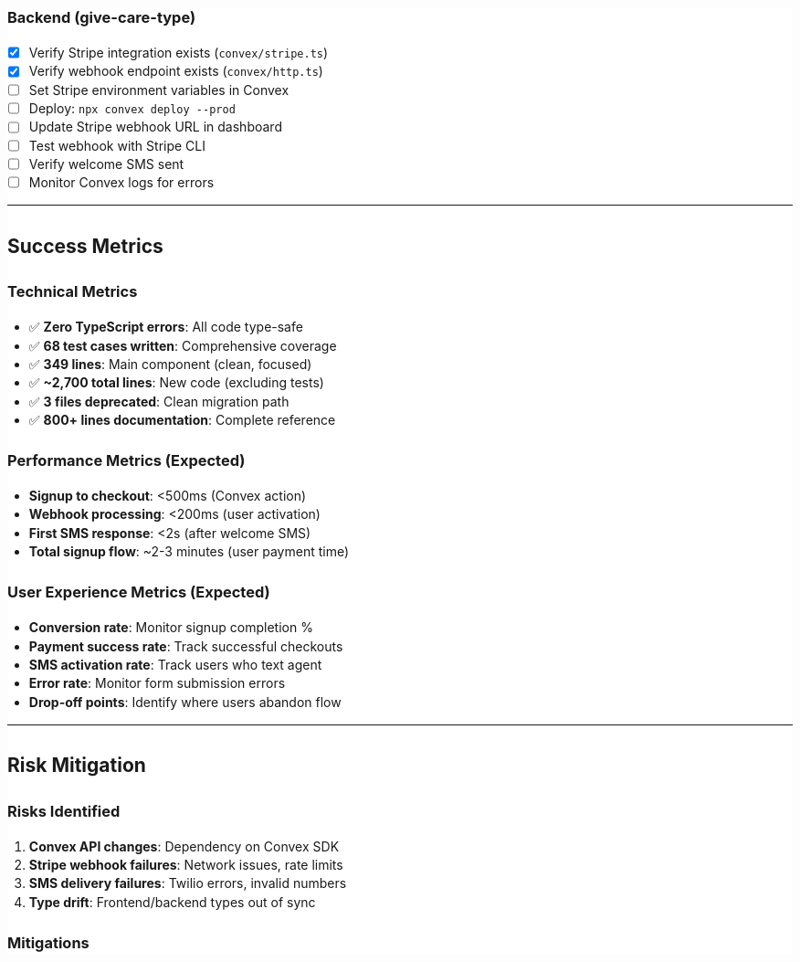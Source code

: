 ### Backend (give-care-type)

- [x] Verify Stripe integration exists (`convex/stripe.ts`)
- [x] Verify webhook endpoint exists (`convex/http.ts`)
- [ ] Set Stripe environment variables in Convex
- [ ] Deploy: `npx convex deploy --prod`
- [ ] Update Stripe webhook URL in dashboard
- [ ] Test webhook with Stripe CLI
- [ ] Verify welcome SMS sent
- [ ] Monitor Convex logs for errors

---

## Success Metrics

### Technical Metrics

- ✅ **Zero TypeScript errors**: All code type-safe
- ✅ **68 test cases written**: Comprehensive coverage
- ✅ **349 lines**: Main component (clean, focused)
- ✅ **~2,700 total lines**: New code (excluding tests)
- ✅ **3 files deprecated**: Clean migration path
- ✅ **800+ lines documentation**: Complete reference

### Performance Metrics (Expected)

- **Signup to checkout**: <500ms (Convex action)
- **Webhook processing**: <200ms (user activation)
- **First SMS response**: <2s (after welcome SMS)
- **Total signup flow**: ~2-3 minutes (user payment time)

### User Experience Metrics (Expected)

- **Conversion rate**: Monitor signup completion %
- **Payment success rate**: Track successful checkouts
- **SMS activation rate**: Track users who text agent
- **Error rate**: Monitor form submission errors
- **Drop-off points**: Identify where users abandon flow

---

## Risk Mitigation

### Risks Identified

1. **Convex API changes**: Dependency on Convex SDK
2. **Stripe webhook failures**: Network issues, rate limits
3. **SMS delivery failures**: Twilio errors, invalid numbers
4. **Type drift**: Frontend/backend types out of sync

### Mitigations
